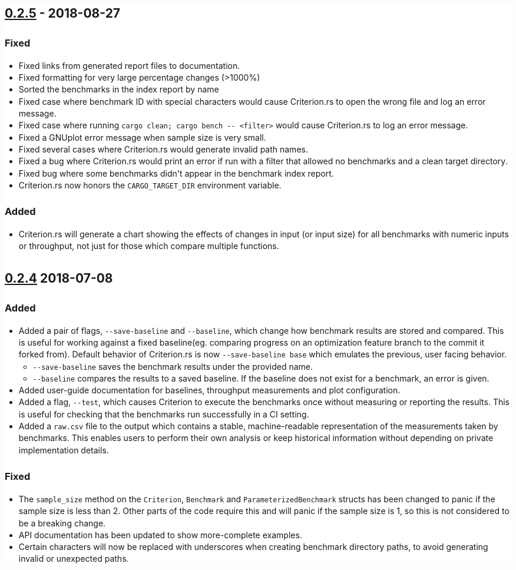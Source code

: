## [0.2.5] - 2018-08-27

### Fixed

- Fixed links from generated report files to documentation.
- Fixed formatting for very large percentage changes (>1000%)
- Sorted the benchmarks in the index report by name
- Fixed case where benchmark ID with special characters would cause Criterion.rs to open the wrong
  file and log an error message.
- Fixed case where running `cargo clean; cargo bench -- <filter>` would cause Criterion.rs to log
  an error message.
- Fixed a GNUplot error message when sample size is very small.
- Fixed several cases where Criterion.rs would generate invalid path names.
- Fixed a bug where Criterion.rs would print an error if run with a filter that allowed no benchmarks and a clean target directory.
- Fixed bug where some benchmarks didn't appear in the benchmark index report.
- Criterion.rs now honors the `CARGO_TARGET_DIR` environment variable.

### Added

- Criterion.rs will generate a chart showing the effects of changes in input (or input size) for all
  benchmarks with numeric inputs or throughput, not just for those which compare multiple functions.

## [0.2.4] 2018-07-08

### Added

- Added a pair of flags, `--save-baseline` and `--baseline`, which change
  how benchmark results are stored and compared. This is useful for
  working against a fixed baseline(eg. comparing progress on an
  optimization feature branch to the commit it forked from).
  Default behavior of Criterion.rs is now `--save-baseline base`
  which emulates the previous, user facing behavior.
  - `--save-baseline` saves the benchmark results under the provided name.
  - `--baseline` compares the results to a saved baseline.
    If the baseline does not exist for a benchmark, an error is given.
- Added user-guide documentation for baselines, throughput measurements and
  plot configuration.
- Added a flag, `--test`, which causes Criterion to execute the benchmarks once
  without measuring or reporting the results. This is useful for checking that the
  benchmarks run successfully in a CI setting.
- Added a `raw.csv` file to the output which contains a stable, machine-readable
  representation of the measurements taken by benchmarks. This enables users to
  perform their own analysis or keep historical information without depending on
  private implementation details.

### Fixed

- The `sample_size` method on the `Criterion`, `Benchmark` and
  `ParameterizedBenchmark` structs has been changed to panic if the sample size
  is less than 2. Other parts of the code require this and will panic if the
  sample size is 1, so this is not considered to be a breaking change.
- API documentation has been updated to show more-complete examples.
- Certain characters will now be replaced with underscores when creating benchmark
  directory paths, to avoid generating invalid or unexpected paths.


[cargo-criterion]: https://github.com/bheisler/cargo-criterion
[Unreleased]: https://github.com/bheisler/criterion.rs/compare/0.4.0...HEAD
[0.1.1]: https://github.com/bheisler/criterion.rs/compare/0.1.0...0.1.1
[0.1.2]: https://github.com/bheisler/criterion.rs/compare/0.1.1...0.1.2
[0.2.0]: https://github.com/bheisler/criterion.rs/compare/0.1.2...0.2.0
[0.2.1]: https://github.com/bheisler/criterion.rs/compare/0.2.0...0.2.1
[0.2.2]: https://github.com/bheisler/criterion.rs/compare/0.2.1...0.2.2
[0.2.3]: https://github.com/bheisler/criterion.rs/compare/0.2.2...0.2.3
[0.2.4]: https://github.com/bheisler/criterion.rs/compare/0.2.3...0.2.4
[0.2.5]: https://github.com/bheisler/criterion.rs/compare/0.2.4...0.2.5
[0.2.6]: https://github.com/bheisler/criterion.rs/compare/0.2.5...0.2.6
[0.2.7]: https://github.com/bheisler/criterion.rs/compare/0.2.6...0.2.7
[0.2.8]: https://github.com/bheisler/criterion.rs/compare/0.2.7...0.2.8
[0.2.9]: https://github.com/bheisler/criterion.rs/compare/0.2.8...0.2.9
[0.2.10]: https://github.com/bheisler/criterion.rs/compare/0.2.9...0.2.10
[0.2.11]: https://github.com/bheisler/criterion.rs/compare/0.2.10...0.2.11
[0.3.0]: https://github.com/bheisler/criterion.rs/compare/0.2.11...0.3.0
[0.3.1]: https://github.com/bheisler/criterion.rs/compare/0.3.0...0.3.1
[0.3.2]: https://github.com/bheisler/criterion.rs/compare/0.3.1...0.3.2
[0.3.3]: https://github.com/bheisler/criterion.rs/compare/0.3.2...0.3.3
[0.3.4]: https://github.com/bheisler/criterion.rs/compare/0.3.3...0.3.4
[0.3.5]: https://github.com/bheisler/criterion.rs/compare/0.3.4...0.3.5
[0.3.6]: https://github.com/bheisler/criterion.rs/compare/0.3.5...0.3.6
[0.4.0]: https://github.com/bheisler/criterion.rs/compare/0.3.6...0.4.0
[0.5.0]: https://github.com/bheisler/criterion.rs/compare/0.4.0...0.5.0
[0.5.1]: https://github.com/bheisler/criterion.rs/compare/0.5.0...0.5.1